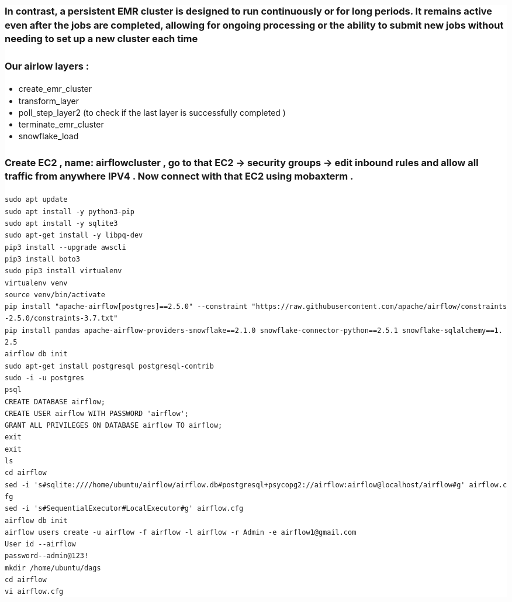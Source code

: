 ### In contrast, a persistent EMR cluster is designed to run continuously or for long periods. It remains active even after the jobs are completed, allowing for ongoing processing or the ability to submit new jobs without needing to set up a new cluster each time

### Our airlow layers :

- create_emr_cluster
- transform_layer
- poll_step_layer2 (to check if the last layer is successfully completed )
- terminate_emr_cluster
- snowflake_load

### Create EC2 , name: airflowcluster , go to that EC2 -> security groups -> edit inbound rules and allow all traffic from anywhere IPV4 . Now connect with that EC2 using mobaxterm .

```
sudo apt update
sudo apt install -y python3-pip
sudo apt install -y sqlite3
sudo apt-get install -y libpq-dev
pip3 install --upgrade awscli
pip3 install boto3
sudo pip3 install virtualenv
virtualenv venv
source venv/bin/activate
pip install "apache-airflow[postgres]==2.5.0" --constraint "https://raw.githubusercontent.com/apache/airflow/constraints-2.5.0/constraints-3.7.txt"
pip install pandas apache-airflow-providers-snowflake==2.1.0 snowflake-connector-python==2.5.1 snowflake-sqlalchemy==1.2.5
airflow db init
sudo apt-get install postgresql postgresql-contrib
sudo -i -u postgres
psql
CREATE DATABASE airflow;
CREATE USER airflow WITH PASSWORD 'airflow';
GRANT ALL PRIVILEGES ON DATABASE airflow TO airflow;
exit
exit
ls
cd airflow
sed -i 's#sqlite:////home/ubuntu/airflow/airflow.db#postgresql+psycopg2://airflow:airflow@localhost/airflow#g' airflow.cfg
sed -i 's#SequentialExecutor#LocalExecutor#g' airflow.cfg
airflow db init
airflow users create -u airflow -f airflow -l airflow -r Admin -e airflow1@gmail.com
User id --airflow
password--admin@123!
mkdir /home/ubuntu/dags
cd airflow
vi airflow.cfg

```
